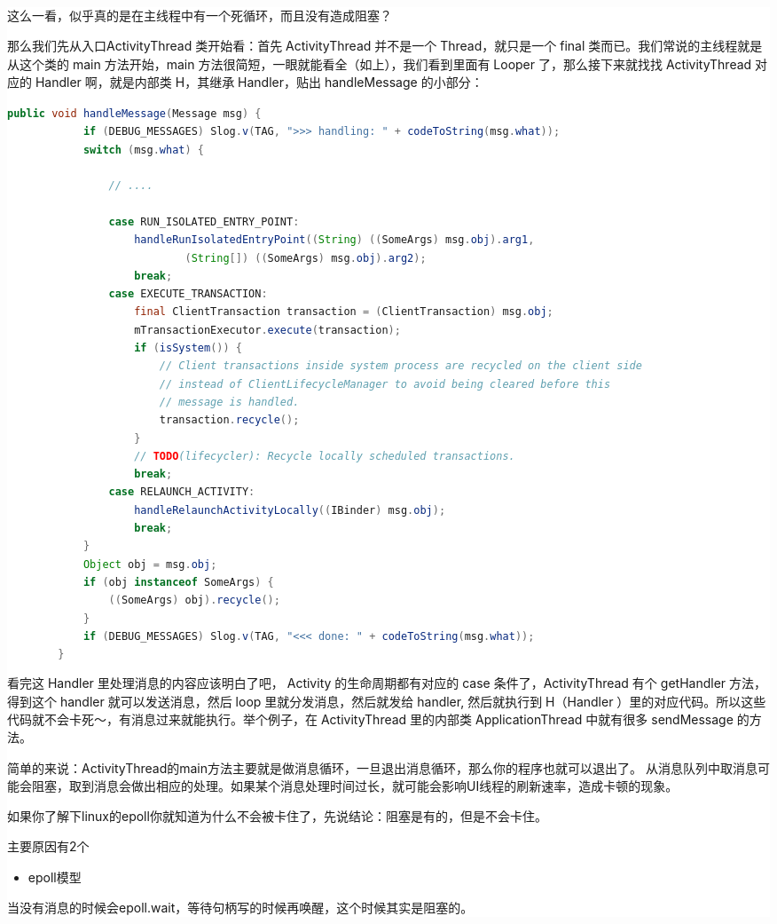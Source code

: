 这么一看，似乎真的是在主线程中有一个死循环，而且没有造成阻塞？

那么我们先从入口ActivityThread 类开始看：首先 ActivityThread 并不是一个 Thread，就只是一个 final 类而已。我们常说的主线程就是从这个类的 main 方法开始，main 方法很简短，一眼就能看全（如上），我们看到里面有 Looper 了，那么接下来就找找 ActivityThread 对应的 Handler 啊，就是内部类 H，其继承 Handler，贴出 handleMessage 的小部分：

```java
public void handleMessage(Message msg) {
            if (DEBUG_MESSAGES) Slog.v(TAG, ">>> handling: " + codeToString(msg.what));
            switch (msg.what) {
                    
                // ....
                    
                case RUN_ISOLATED_ENTRY_POINT:
                    handleRunIsolatedEntryPoint((String) ((SomeArgs) msg.obj).arg1,
                            (String[]) ((SomeArgs) msg.obj).arg2);
                    break;
                case EXECUTE_TRANSACTION:
                    final ClientTransaction transaction = (ClientTransaction) msg.obj;
                    mTransactionExecutor.execute(transaction);
                    if (isSystem()) {
                        // Client transactions inside system process are recycled on the client side
                        // instead of ClientLifecycleManager to avoid being cleared before this
                        // message is handled.
                        transaction.recycle();
                    }
                    // TODO(lifecycler): Recycle locally scheduled transactions.
                    break;
                case RELAUNCH_ACTIVITY:
                    handleRelaunchActivityLocally((IBinder) msg.obj);
                    break;
            }
            Object obj = msg.obj;
            if (obj instanceof SomeArgs) {
                ((SomeArgs) obj).recycle();
            }
            if (DEBUG_MESSAGES) Slog.v(TAG, "<<< done: " + codeToString(msg.what));
        }
```
看完这 Handler 里处理消息的内容应该明白了吧， Activity 的生命周期都有对应的 case 条件了，ActivityThread 有个 getHandler 方法，得到这个 handler 就可以发送消息，然后 loop 里就分发消息，然后就发给 handler, 然后就执行到 H（Handler ）里的对应代码。所以这些代码就不会卡死～，有消息过来就能执行。举个例子，在 ActivityThread 里的内部类 ApplicationThread 中就有很多 sendMessage 的方法。

简单的来说：ActivityThread的main方法主要就是做消息循环，一旦退出消息循环，那么你的程序也就可以退出了。
从消息队列中取消息可能会阻塞，取到消息会做出相应的处理。如果某个消息处理时间过长，就可能会影响UI线程的刷新速率，造成卡顿的现象。

如果你了解下linux的epoll你就知道为什么不会被卡住了，先说结论：阻塞是有的，但是不会卡住。


主要原因有2个

- epoll模型

当没有消息的时候会epoll.wait，等待句柄写的时候再唤醒，这个时候其实是阻塞的。

